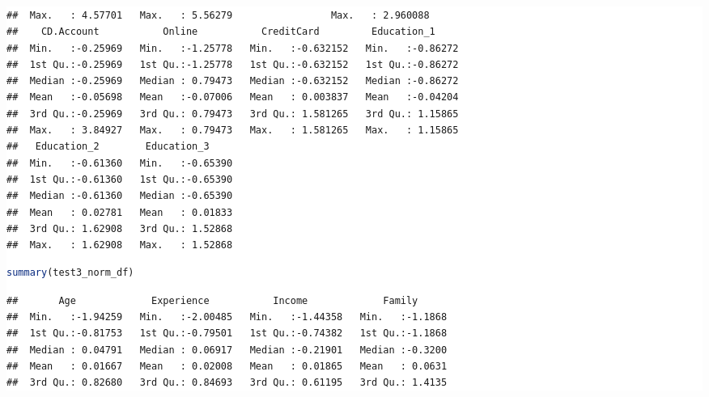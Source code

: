     ##  Max.   : 4.57701   Max.   : 5.56279                 Max.   : 2.960088  
    ##    CD.Account           Online           CreditCard         Education_1      
    ##  Min.   :-0.25969   Min.   :-1.25778   Min.   :-0.632152   Min.   :-0.86272  
    ##  1st Qu.:-0.25969   1st Qu.:-1.25778   1st Qu.:-0.632152   1st Qu.:-0.86272  
    ##  Median :-0.25969   Median : 0.79473   Median :-0.632152   Median :-0.86272  
    ##  Mean   :-0.05698   Mean   :-0.07006   Mean   : 0.003837   Mean   :-0.04204  
    ##  3rd Qu.:-0.25969   3rd Qu.: 0.79473   3rd Qu.: 1.581265   3rd Qu.: 1.15865  
    ##  Max.   : 3.84927   Max.   : 0.79473   Max.   : 1.581265   Max.   : 1.15865  
    ##   Education_2        Education_3      
    ##  Min.   :-0.61360   Min.   :-0.65390  
    ##  1st Qu.:-0.61360   1st Qu.:-0.65390  
    ##  Median :-0.61360   Median :-0.65390  
    ##  Mean   : 0.02781   Mean   : 0.01833  
    ##  3rd Qu.: 1.62908   3rd Qu.: 1.52868  
    ##  Max.   : 1.62908   Max.   : 1.52868

``` r
summary(test3_norm_df)
```

    ##       Age             Experience           Income             Family       
    ##  Min.   :-1.94259   Min.   :-2.00485   Min.   :-1.44358   Min.   :-1.1868  
    ##  1st Qu.:-0.81753   1st Qu.:-0.79501   1st Qu.:-0.74382   1st Qu.:-1.1868  
    ##  Median : 0.04791   Median : 0.06917   Median :-0.21901   Median :-0.3200  
    ##  Mean   : 0.01667   Mean   : 0.02008   Mean   : 0.01865   Mean   : 0.0631  
    ##  3rd Qu.: 0.82680   3rd Qu.: 0.84693   3rd Qu.: 0.61195   3rd Qu.: 1.4135  